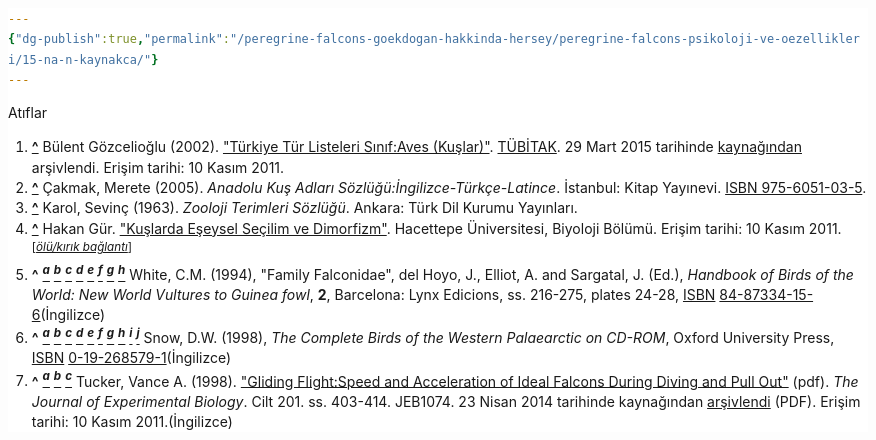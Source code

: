 ```yaml
---
{"dg-publish":true,"permalink":"/peregrine-falcons-goekdogan-hakkinda-hersey/peregrine-falcons-psikoloji-ve-oezellikleri/15-na-n-kaynakca/"}
---
```


Atıflar

1.  **[^](https://tr.wikipedia.org/wiki/Baya%C4%9F%C4%B1_do%C4%9Fan#cite_ref-1)** Bülent Gözcelioğlu (2002). ["Türkiye Tür Listeleri Sınıf:Aves (Kuşlar)"](https://web.archive.org/web/20150329050919/http://www.biltek.tubitak.gov.tr/bilgipaket/canlilar/TR_tur_listesi/liste_kuslar.htm). [TÜBİTAK](https://tr.wikipedia.org/wiki/T%C3%9CB%C4%B0TAK "TÜBİTAK"). 29 Mart 2015 tarihinde [kaynağından](http://www.biltek.tubitak.gov.tr/bilgipaket/canlilar/TR_tur_listesi/liste_kuslar.htm) arşivlendi. Erişim tarihi: 10 Kasım 2011.
2.  **[^](https://tr.wikipedia.org/wiki/Baya%C4%9F%C4%B1_do%C4%9Fan#cite_ref-2)** Çakmak, Merete (2005). _Anadolu Kuş Adları Sözlüğü:İngilizce-Türkçe-Latince_. İstanbul: Kitap Yayınevi. [ISBN 975-6051-03-5](https://tr.wikipedia.org/wiki/%C3%96zel:KitapKaynaklar%C4%B1/9756051035).
3.  **[^](https://tr.wikipedia.org/wiki/Baya%C4%9F%C4%B1_do%C4%9Fan#cite_ref-3)** Karol, Sevinç (1963). _Zooloji Terimleri Sözlüğü_. Ankara: Türk Dil Kurumu Yayınları.
4.  **[^](https://tr.wikipedia.org/wiki/Baya%C4%9F%C4%B1_do%C4%9Fan#cite_ref-4)** Hakan Gür. ["Kuşlarda Eşeysel Seçilim ve Dimorfizm"](http://ahievran.academia.edu/HakanG%C3%BCr/Teaching/20663/Kuslarda_Eseysel_Secilim_ve_Dimorfizm). Hacettepe Üniversitesi, Biyoloji Bölümü. Erişim tarihi: 10 Kasım 2011.<sup><span title="tarihinden beri ölü bağlantı">[<i><a href="https://tr.wikipedia.org/wiki/Vikipedi:D%C4%B1%C5%9F_ba%C4%9Flant%C4%B1lar#%C3%96l%C3%BC_d%C4%B1%C5%9F_ba%C4%9Flant%C4%B1lar_i%C3%A7in_ne_yap%C4%B1labilir?" title="Vikipedi:Dış bağlantılar">ölü/kırık bağlantı</a></i>]</span></sup>
5.  **^** [<sup><i><b>a</b></i></sup>](https://tr.wikipedia.org/wiki/Baya%C4%9F%C4%B1_do%C4%9Fan#cite_ref-White94_5-0) [<sup><i><b>b</b></i></sup>](https://tr.wikipedia.org/wiki/Baya%C4%9F%C4%B1_do%C4%9Fan#cite_ref-White94_5-1) [<sup><i><b>c</b></i></sup>](https://tr.wikipedia.org/wiki/Baya%C4%9F%C4%B1_do%C4%9Fan#cite_ref-White94_5-2) [<sup><i><b>d</b></i></sup>](https://tr.wikipedia.org/wiki/Baya%C4%9F%C4%B1_do%C4%9Fan#cite_ref-White94_5-3) [<sup><i><b>e</b></i></sup>](https://tr.wikipedia.org/wiki/Baya%C4%9F%C4%B1_do%C4%9Fan#cite_ref-White94_5-4) [<sup><i><b>f</b></i></sup>](https://tr.wikipedia.org/wiki/Baya%C4%9F%C4%B1_do%C4%9Fan#cite_ref-White94_5-5) [<sup><i><b>g</b></i></sup>](https://tr.wikipedia.org/wiki/Baya%C4%9F%C4%B1_do%C4%9Fan#cite_ref-White94_5-6) [<sup><i><b>h</b></i></sup>](https://tr.wikipedia.org/wiki/Baya%C4%9F%C4%B1_do%C4%9Fan#cite_ref-White94_5-7) White, C.M. (1994), "Family Falconidae", del Hoyo, J., Elliot, A. and Sargatal, J. (Ed.), _Handbook of Birds of the World: New World Vultures to Guinea fowl_, **2**, Barcelona: Lynx Edicions, ss. 216-275, plates 24-28, [ISBN](https://tr.wikipedia.org/wiki/Uluslararas%C4%B1_Standart_Kitap_Numaras%C4%B1 "Uluslararası Standart Kitap Numarası") [84-87334-15-6](https://tr.wikipedia.org/wiki/%C3%96zel:KitapKaynaklar%C4%B1/84-87334-15-6 "Özel:KitapKaynakları/84-87334-15-6")(İngilizce)
6.  **^** [<sup><i><b>a</b></i></sup>](https://tr.wikipedia.org/wiki/Baya%C4%9F%C4%B1_do%C4%9Fan#cite_ref-bwp_6-0) [<sup><i><b>b</b></i></sup>](https://tr.wikipedia.org/wiki/Baya%C4%9F%C4%B1_do%C4%9Fan#cite_ref-bwp_6-1) [<sup><i><b>c</b></i></sup>](https://tr.wikipedia.org/wiki/Baya%C4%9F%C4%B1_do%C4%9Fan#cite_ref-bwp_6-2) [<sup><i><b>d</b></i></sup>](https://tr.wikipedia.org/wiki/Baya%C4%9F%C4%B1_do%C4%9Fan#cite_ref-bwp_6-3) [<sup><i><b>e</b></i></sup>](https://tr.wikipedia.org/wiki/Baya%C4%9F%C4%B1_do%C4%9Fan#cite_ref-bwp_6-4) [<sup><i><b>f</b></i></sup>](https://tr.wikipedia.org/wiki/Baya%C4%9F%C4%B1_do%C4%9Fan#cite_ref-bwp_6-5) [<sup><i><b>g</b></i></sup>](https://tr.wikipedia.org/wiki/Baya%C4%9F%C4%B1_do%C4%9Fan#cite_ref-bwp_6-6) [<sup><i><b>h</b></i></sup>](https://tr.wikipedia.org/wiki/Baya%C4%9F%C4%B1_do%C4%9Fan#cite_ref-bwp_6-7) [<sup><i><b>i</b></i></sup>](https://tr.wikipedia.org/wiki/Baya%C4%9F%C4%B1_do%C4%9Fan#cite_ref-bwp_6-8) [<sup><i><b>j</b></i></sup>](https://tr.wikipedia.org/wiki/Baya%C4%9F%C4%B1_do%C4%9Fan#cite_ref-bwp_6-9) Snow, D.W. (1998), _The Complete Birds of the Western Palaearctic on CD-ROM_, Oxford University Press, [ISBN](https://tr.wikipedia.org/wiki/Uluslararas%C4%B1_Standart_Kitap_Numaras%C4%B1 "Uluslararası Standart Kitap Numarası") [0-19-268579-1](https://tr.wikipedia.org/wiki/%C3%96zel:KitapKaynaklar%C4%B1/0-19-268579-1 "Özel:KitapKaynakları/0-19-268579-1")(İngilizce)
7.  **^** [<sup><i><b>a</b></i></sup>](https://tr.wikipedia.org/wiki/Baya%C4%9F%C4%B1_do%C4%9Fan#cite_ref-Tucker_7-0) [<sup><i><b>b</b></i></sup>](https://tr.wikipedia.org/wiki/Baya%C4%9F%C4%B1_do%C4%9Fan#cite_ref-Tucker_7-1) [<sup><i><b>c</b></i></sup>](https://tr.wikipedia.org/wiki/Baya%C4%9F%C4%B1_do%C4%9Fan#cite_ref-Tucker_7-2) Tucker, Vance A. (1998). ["Gliding Flight:Speed and Acceleration of Ideal Falcons During Diving and Pull Out"](http://jeb.biologists.org/content/201/3/403.full.pdf) (pdf). _The Journal of Experimental Biology_. Cilt 201. ss. 403-414. JEB1074. 23 Nisan 2014 tarihinde kaynağından [arşivlendi](https://web.archive.org/web/20140423162038/http://jeb.biologists.org/content/201/3/403.full.pdf) (PDF). Erişim tarihi: 10 Kasım 2011.(İngilizce)